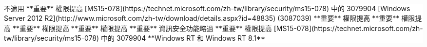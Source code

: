 </td>
<td style="border:1px solid black;">
不適用

</td>
<td style="border:1px solid black;">
**重要**  
權限提高

</td>
<td style="border:1px solid black;">
[MS15-078](https://technet.microsoft.com/zh-tw/library/security/ms15-078) 中的 3079904

</td>
</tr>
<tr>
<td style="border:1px solid black;">
[Windows Server 2012 R2](http://www.microsoft.com/zh-tw/download/details.aspx?id=48835)  
(3087039)

</td>
<td style="border:1px solid black;">
**重要**  
權限提高

</td>
<td style="border:1px solid black;">
**重要**  
權限提高

</td>
<td style="border:1px solid black;">
**重要**  
權限提高

</td>
<td style="border:1px solid black;">
**重要**  
權限提高

</td>
<td style="border:1px solid black;">
**重要**  
資訊安全功能略過

</td>
<td style="border:1px solid black;">
**重要**  
權限提高

</td>
<td style="border:1px solid black;">
[MS15-078](https://technet.microsoft.com/zh-tw/library/security/ms15-078) 中的 3079904

</td>
</tr>
<tr>
<td style="border:1px solid black;" colspan="8">
**Windows RT 和 Windows RT 8.1**
